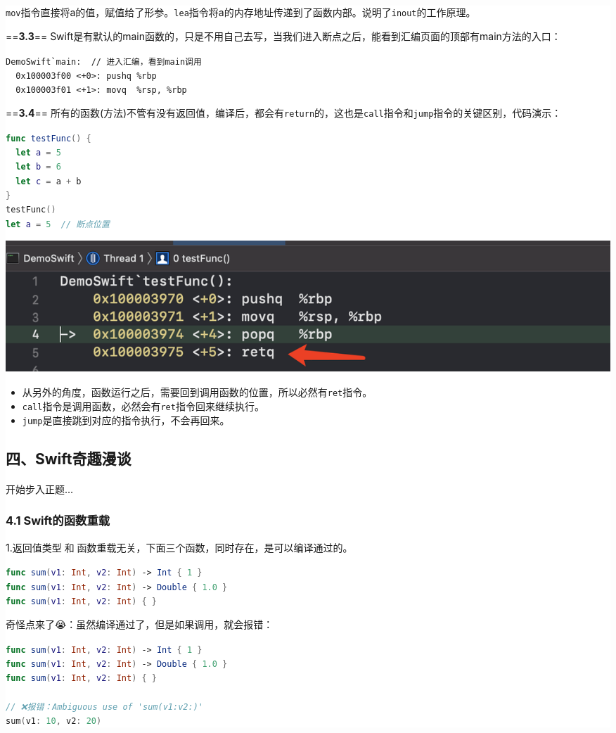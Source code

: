 `mov`指令直接将a的值，赋值给了形参。`lea`指令将a的内存地址传递到了函数内部。说明了`inout`的工作原理。

==**3.3**== Swift是有默认的main函数的，只是不用自己去写，当我们进入断点之后，能看到汇编页面的顶部有main方法的入口：
```Delphi
DemoSwift`main:  // 进入汇编，看到main调用
  0x100003f00 <+0>: pushq %rbp
  0x100003f01 <+1>: movq  %rsp, %rbp
```

==**3.4**== 所有的函数(方法)不管有没有返回值，编译后，都会有`return`的，这也是`call`指令和`jump`指令的关键区别，代码演示：

```swift
func testFunc() {
  let a = 5
  let b = 6
  let c = a + b
}
testFunc()
let a = 5  // 断点位置
```
![alt return](imageA/010.png "return")

- 从另外的角度，函数运行之后，需要回到调用函数的位置，所以必然有`ret`指令。
- `call`指令是调用函数，必然会有`ret`指令回来继续执行。
- `jump`是直接跳到对应的指令执行，不会再回来。

## 四、Swift奇趣漫谈

开始步入正题...

### 4.1 Swift的函数重载

1.返回值类型 和 函数重载无关，下面三个函数，同时存在，是可以编译通过的。
```swift
func sum(v1: Int, v2: Int) -> Int { 1 }
func sum(v1: Int, v2: Int) -> Double { 1.0 }
func sum(v1: Int, v2: Int) { }
```

奇怪点来了😭：虽然编译通过了，但是如果调用，就会报错：
```swift
func sum(v1: Int, v2: Int) -> Int { 1 }
func sum(v1: Int, v2: Int) -> Double { 1.0 }
func sum(v1: Int, v2: Int) { }

// ❌报错：Ambiguous use of 'sum(v1:v2:)'
sum(v1: 10, v2: 20)
```
